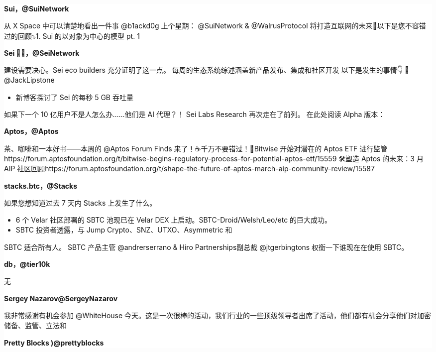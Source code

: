 **Sui，@SuiNetwork**

从 X Space 中可以清楚地看出一件事
@b1ackd0g
上个星期：
@SuiNetwork
 & 
@WalrusProtocol
将打造互联网的未来🛜以下是您不容错过的回顾⤵️1. Sui 的以对象为中心的模型 pt. 1

**Sei 🔴💨，@SeiNetwork**

建设需要决心。Sei eco builders 充分证明了这一点。
每周的生态系统综述涵盖新产品发布、集成和社区开发
以下是发生的事情👇
🔴 
@JackLipstone
- 新博客探讨了 Sei 的每秒 5 GB 吞吐量

如果下一个 10 亿用户不是人怎么办......他们是 AI 代理？！
Sei Labs Research 再次走在了前列。
在此处阅读 Alpha 版本：

**Aptos，@Aptos**

茶、咖啡和一本好书——本周的
@Aptos
Forum Finds 来了！☕千万不要错过！📰Bitwise 开始对潜在的 Aptos ETF 进行监管https://forum.aptosfoundation.org/t/bitwise-begins-regulatory-process-for-potential-aptos-etf/15559
🛠️塑造 Aptos 的未来：3 月 AIP 社区回顾https://forum.aptosfoundation.org/t/shape-the-future-of-aptos-march-aip-community-review/15587

**stacks.btc，@Stacks**

如果您想知道过去 7 天内 Stacks 上发生了什么。
- 6 个 Velar 社区部署的 SBTC 池现已在 Velar DEX 上启动。SBTC-Droid/Welsh/Leo/etc 的巨大成功。
- SBTC 投资者透露，与 Jump Crypto、SNZ、UTXO、Asymmetric 和

SBTC 适合所有人。
SBTC 产品主管
@andrerserrano
& Hiro Partnerships副总裁
@jtgerbingtons
权衡一下谁现在在使用 SBTC。



**db，@tier10k**

无

**Sergey Nazarov@SergeyNazarov**

我非常感谢有机会参加
@WhiteHouse
今天。这是一次很棒的活动，我们行业的一些顶级领导者出席了活动，他们都有机会分享他们对加密储备、监管、立法和

**Pretty Blocks )@prettyblocks**
